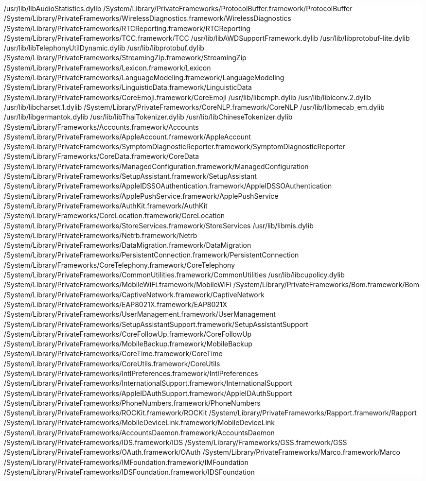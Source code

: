 /usr/lib/libAudioStatistics.dylib
/System/Library/PrivateFrameworks/ProtocolBuffer.framework/ProtocolBuffer
/System/Library/PrivateFrameworks/WirelessDiagnostics.framework/WirelessDiagnostics
/System/Library/PrivateFrameworks/RTCReporting.framework/RTCReporting
/System/Library/PrivateFrameworks/TCC.framework/TCC
/usr/lib/libAWDSupportFramework.dylib
/usr/lib/libprotobuf-lite.dylib
/usr/lib/libTelephonyUtilDynamic.dylib
/usr/lib/libprotobuf.dylib
/System/Library/PrivateFrameworks/StreamingZip.framework/StreamingZip
/System/Library/PrivateFrameworks/Lexicon.framework/Lexicon
/System/Library/PrivateFrameworks/LanguageModeling.framework/LanguageModeling
/System/Library/PrivateFrameworks/LinguisticData.framework/LinguisticData
/System/Library/PrivateFrameworks/CoreEmoji.framework/CoreEmoji
/usr/lib/libcmph.dylib
/usr/lib/libiconv.2.dylib
/usr/lib/libcharset.1.dylib
/System/Library/PrivateFrameworks/CoreNLP.framework/CoreNLP
/usr/lib/libmecab_em.dylib
/usr/lib/libgermantok.dylib
/usr/lib/libThaiTokenizer.dylib
/usr/lib/libChineseTokenizer.dylib
/System/Library/Frameworks/Accounts.framework/Accounts
/System/Library/PrivateFrameworks/AppleAccount.framework/AppleAccount
/System/Library/PrivateFrameworks/SymptomDiagnosticReporter.framework/SymptomDiagnosticReporter
/System/Library/Frameworks/CoreData.framework/CoreData
/System/Library/PrivateFrameworks/ManagedConfiguration.framework/ManagedConfiguration
/System/Library/PrivateFrameworks/SetupAssistant.framework/SetupAssistant
/System/Library/PrivateFrameworks/AppleIDSSOAuthentication.framework/AppleIDSSOAuthentication
/System/Library/PrivateFrameworks/ApplePushService.framework/ApplePushService
/System/Library/PrivateFrameworks/AuthKit.framework/AuthKit
/System/Library/Frameworks/CoreLocation.framework/CoreLocation
/System/Library/PrivateFrameworks/StoreServices.framework/StoreServices
/usr/lib/libmis.dylib
/System/Library/PrivateFrameworks/Netrb.framework/Netrb
/System/Library/PrivateFrameworks/DataMigration.framework/DataMigration
/System/Library/PrivateFrameworks/PersistentConnection.framework/PersistentConnection
/System/Library/Frameworks/CoreTelephony.framework/CoreTelephony
/System/Library/PrivateFrameworks/CommonUtilities.framework/CommonUtilities
/usr/lib/libcupolicy.dylib
/System/Library/PrivateFrameworks/MobileWiFi.framework/MobileWiFi
/System/Library/PrivateFrameworks/Bom.framework/Bom
/System/Library/PrivateFrameworks/CaptiveNetwork.framework/CaptiveNetwork
/System/Library/PrivateFrameworks/EAP8021X.framework/EAP8021X
/System/Library/PrivateFrameworks/UserManagement.framework/UserManagement
/System/Library/PrivateFrameworks/SetupAssistantSupport.framework/SetupAssistantSupport
/System/Library/PrivateFrameworks/CoreFollowUp.framework/CoreFollowUp
/System/Library/PrivateFrameworks/MobileBackup.framework/MobileBackup
/System/Library/PrivateFrameworks/CoreTime.framework/CoreTime
/System/Library/PrivateFrameworks/CoreUtils.framework/CoreUtils
/System/Library/PrivateFrameworks/IntlPreferences.framework/IntlPreferences
/System/Library/PrivateFrameworks/InternationalSupport.framework/InternationalSupport
/System/Library/PrivateFrameworks/AppleIDAuthSupport.framework/AppleIDAuthSupport
/System/Library/PrivateFrameworks/PhoneNumbers.framework/PhoneNumbers
/System/Library/PrivateFrameworks/ROCKit.framework/ROCKit
/System/Library/PrivateFrameworks/Rapport.framework/Rapport
/System/Library/PrivateFrameworks/MobileDeviceLink.framework/MobileDeviceLink
/System/Library/PrivateFrameworks/AccountsDaemon.framework/AccountsDaemon
/System/Library/PrivateFrameworks/IDS.framework/IDS
/System/Library/Frameworks/GSS.framework/GSS
/System/Library/PrivateFrameworks/OAuth.framework/OAuth
/System/Library/PrivateFrameworks/Marco.framework/Marco
/System/Library/PrivateFrameworks/IMFoundation.framework/IMFoundation
/System/Library/PrivateFrameworks/IDSFoundation.framework/IDSFoundation